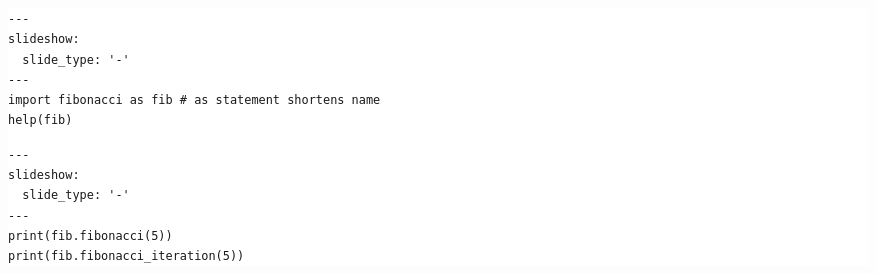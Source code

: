 ```{code-cell}
---
slideshow:
  slide_type: '-'
---
import fibonacci as fib # as statement shortens name
help(fib)
```

```{code-cell}
---
slideshow:
  slide_type: '-'
---
print(fib.fibonacci(5))
print(fib.fibonacci_iteration(5))
```

